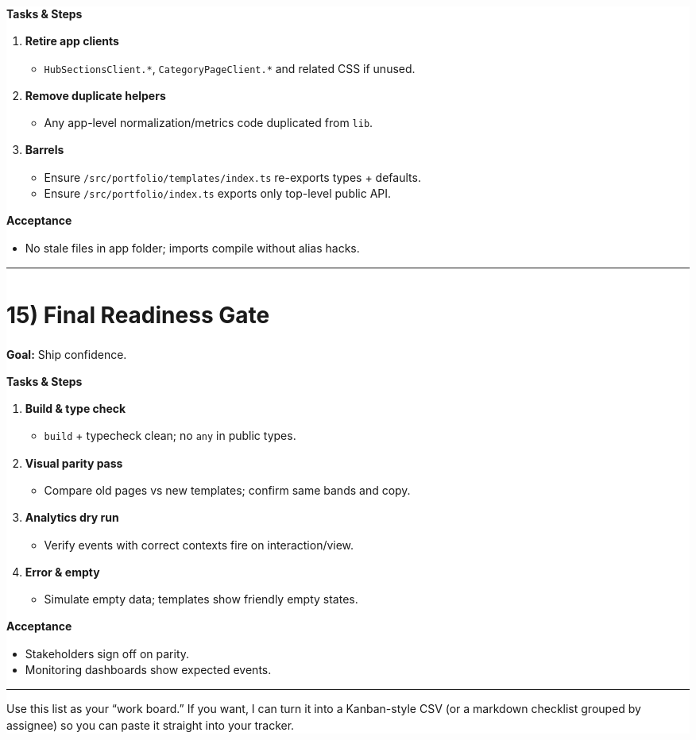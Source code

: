 **Tasks & Steps**

1. **Retire app clients**

   * `HubSectionsClient.*`, `CategoryPageClient.*` and related CSS if unused.
2. **Remove duplicate helpers**

   * Any app-level normalization/metrics code duplicated from `lib`.
3. **Barrels**

   * Ensure `/src/portfolio/templates/index.ts` re-exports types + defaults.
   * Ensure `/src/portfolio/index.ts` exports only top-level public API.

**Acceptance**

* No stale files in app folder; imports compile without alias hacks.

---

# 15) Final Readiness Gate

**Goal:** Ship confidence.

**Tasks & Steps**

1. **Build & type check**

   * `build` + typecheck clean; no `any` in public types.
2. **Visual parity pass**

   * Compare old pages vs new templates; confirm same bands and copy.
3. **Analytics dry run**

   * Verify events with correct contexts fire on interaction/view.
4. **Error & empty**

   * Simulate empty data; templates show friendly empty states.

**Acceptance**

* Stakeholders sign off on parity.
* Monitoring dashboards show expected events.

---

Use this list as your “work board.” If you want, I can turn it into a Kanban-style CSV (or a markdown checklist grouped by assignee) so you can paste it straight into your tracker.
